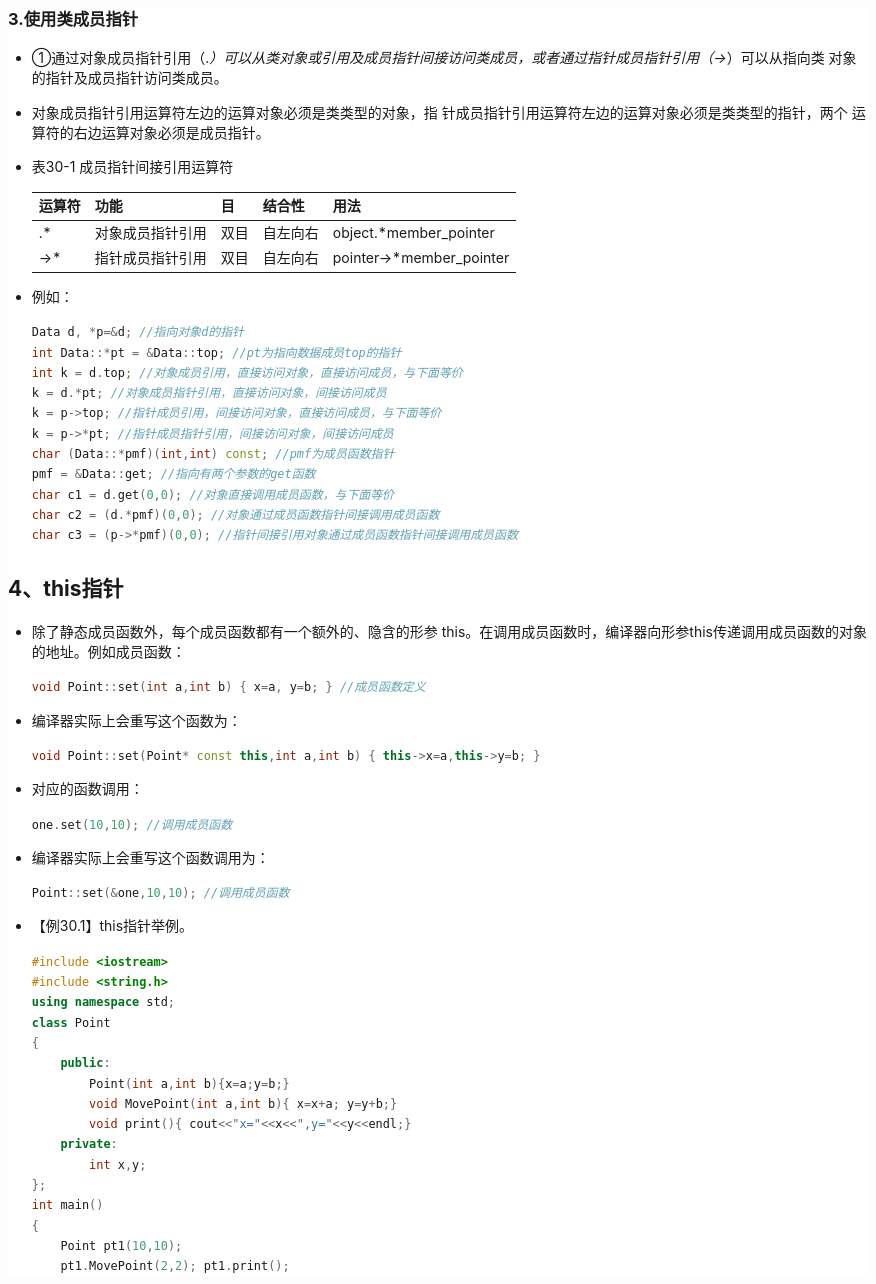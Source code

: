 ### 3.使用类成员指针  
* ①通过对象成员指针引用（.*）可以从类对象或引用及成员指针间接访问类成员，或者通过指针成员指针引用（->*）可以从指向类 对象的指针及成员指针访问类成员。
* 对象成员指针引用运算符左边的运算对象必须是类类型的对象，指 针成员指针引用运算符左边的运算对象必须是类类型的指针，两个 运算符的右边运算对象必须是成员指针。

* 表30-1 成员指针间接引用运算符   

    | 运算符 | 功能 | 目 | 结合性 | 用法 |  
    | -- | -- | -- | -- | -- |   
    | .* | 对象成员指针引用 | 双目 | 自左向右 | object.*member_pointer |   
    | ->* | 指针成员指针引用 | 双目 | 自左向右 | pointer->*member_pointer |   


* 例如：  
    ```cpp
    Data d, *p=&d; //指向对象d的指针 
    int Data::*pt = &Data::top; //pt为指向数据成员top的指针 
    int k = d.top; //对象成员引用，直接访问对象，直接访问成员，与下面等价 
    k = d.*pt; //对象成员指针引用，直接访问对象，间接访问成员 
    k = p->top; //指针成员引用，间接访问对象，直接访问成员，与下面等价 
    k = p->*pt; //指针成员指针引用，间接访问对象，间接访问成员 
    char (Data::*pmf)(int,int) const; //pmf为成员函数指针 
    pmf = &Data::get; //指向有两个参数的get函数 
    char c1 = d.get(0,0); //对象直接调用成员函数，与下面等价 
    char c2 = (d.*pmf)(0,0); //对象通过成员函数指针间接调用成员函数 
    char c3 = (p->*pmf)(0,0); //指针间接引用对象通过成员函数指针间接调用成员函数
    ```

## 4、this指针

* 除了静态成员函数外，每个成员函数都有一个额外的、隐含的形参 this。在调用成员函数时，编译器向形参this传递调用成员函数的对象的地址。例如成员函数：  
    ```cpp
    void Point::set(int a,int b) { x=a, y=b; } //成员函数定义
    ```
* 编译器实际上会重写这个函数为：  
    ```cpp
    void Point::set(Point* const this,int a,int b) { this->x=a,this->y=b; }
    ```
* 对应的函数调用：  
    ```cpp
    one.set(10,10); //调用成员函数
    ```
* 编译器实际上会重写这个函数调用为：  
    ```cpp
    Point::set(&one,10,10); //调用成员函数
    ```
* 【例30.1】this指针举例。  
    ```cpp
    #include <iostream> 
    #include <string.h> 
    using namespace std; 
    class Point 
    { 
        public: 
            Point(int a,int b){x=a;y=b;} 
            void MovePoint(int a,int b){ x=x+a; y=y+b;} 
            void print(){ cout<<"x="<<x<<",y="<<y<<endl;} 
        private: 
            int x,y; 
    }; 
    int main() 
    { 
        Point pt1(10,10); 
        pt1.MovePoint(2,2); pt1.print(); 